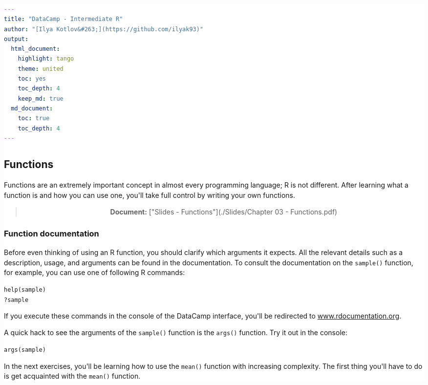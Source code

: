 ```yaml
---
title: "DataCamp - Intermediate R"
author: "[Ilya Kotlov&#263;](https://github.com/ilyak93)"
output:
  html_document:
    highlight: tango
    theme: united
    toc: yes
    toc_depth: 4
    keep_md: true
  md_document:
    toc: true
    toc_depth: 4
---
```


## Functions

Functions are an extremely important concept in almost every programming language; R is not different. After learning what a function is and how you can use one, you'll take full control by writing your own functions.

<div align="middle">

> **Document:** ["Slides - Functions"](./Slides/Chapter 03 - Functions.pdf)

</div>

<div align="middle">

<video width="80%" controls src="./Videos/Chapter 03 - Lecture 01 - Introduction to functions.mp4" type="video/mp4"/>

</div>

### Function documentation

Before even thinking of using an R function, you should clarify which arguments it expects. All the relevant details such as a description, usage, and arguments can be found in the documentation. To consult the documentation on the `sample()` function, for example, you can use one of following R commands:

    help(sample)
    ?sample

If you execute these commands in the console of the DataCamp interface, you'll be redirected to www.rdocumentation.org.

A quick hack to see the arguments of the `sample()` function is the `args()` function. Try it out in the console:

    args(sample)

In the next exercises, you'll be learning how to use the `mean()` function with increasing complexity. The first thing you'll have to do is get acquainted with the `mean()` function.
